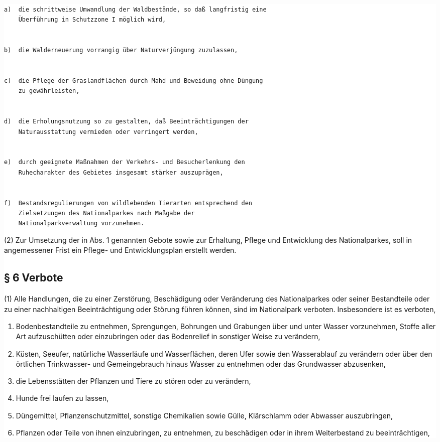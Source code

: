     a)  die schrittweise Umwandlung der Waldbestände, so daß langfristig eine
        Überführung in Schutzzone I möglich wird,


    b)  die Walderneuerung vorrangig über Naturverjüngung zuzulassen,


    c)  die Pflege der Graslandflächen durch Mahd und Beweidung ohne Düngung
        zu gewährleisten,


    d)  die Erholungsnutzung so zu gestalten, daß Beeinträchtigungen der
        Naturausstattung vermieden oder verringert werden,


    e)  durch geeignete Maßnahmen der Verkehrs- und Besucherlenkung den
        Ruhecharakter des Gebietes insgesamt stärker auszuprägen,


    f)  Bestandsregulierungen von wildlebenden Tierarten entsprechend den
        Zielsetzungen des Nationalparkes nach Maßgabe der
        Nationalparkverwaltung vorzunehmen.







(2) Zur Umsetzung der in Abs. 1 genannten Gebote sowie zur Erhaltung,
Pflege und Entwicklung des Nationalparkes, soll in angemessener Frist
ein Pflege- und Entwicklungsplan erstellt werden.


## § 6 Verbote

(1) Alle Handlungen, die zu einer Zerstörung, Beschädigung oder
Veränderung des Nationalparkes oder seiner Bestandteile oder zu einer
nachhaltigen Beeinträchtigung oder Störung führen können, sind im
Nationalpark verboten. Insbesondere ist es verboten,

1.  Bodenbestandteile zu entnehmen, Sprengungen, Bohrungen und Grabungen
    über und unter Wasser vorzunehmen, Stoffe aller Art aufzuschütten oder
    einzubringen oder das Bodenrelief in sonstiger Weise zu verändern,


2.  Küsten, Seeufer, natürliche Wasserläufe und Wasserflächen, deren Ufer
    sowie den Wasserablauf zu verändern oder über den örtlichen
    Trinkwasser- und Gemeingebrauch hinaus Wasser zu entnehmen oder das
    Grundwasser abzusenken,


3.  die Lebensstätten der Pflanzen und Tiere zu stören oder zu verändern,


4.  Hunde frei laufen zu lassen,


5.  Düngemittel, Pflanzenschutzmittel, sonstige Chemikalien sowie Gülle,
    Klärschlamm oder Abwasser auszubringen,


6.  Pflanzen oder Teile von ihnen einzubringen, zu entnehmen, zu
    beschädigen oder in ihrem Weiterbestand zu beeinträchtigen,
